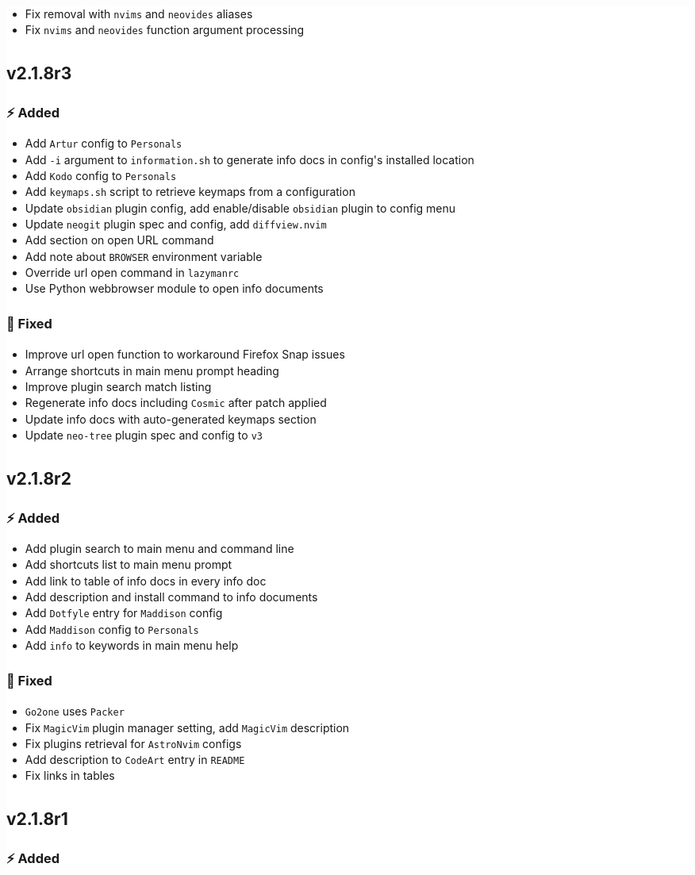 - Fix removal with `nvims` and `neovides` aliases
- Fix `nvims` and `neovides` function argument processing

## v2.1.8r3

### ⚡️ Added

- Add `Artur` config to `Personals`
- Add `-i` argument to `information.sh` to generate info docs in config's installed location
- Add `Kodo` config to `Personals`
- Add `keymaps.sh` script to retrieve keymaps from a configuration
- Update `obsidian` plugin config, add enable/disable `obsidian` plugin to config menu
- Update `neogit` plugin spec and config, add `diffview.nvim`
- Add section on open URL command
- Add note about `BROWSER` environment variable
- Override url open command in `lazymanrc`
- Use Python webbrowser module to open info documents

### 🐞 Fixed

- Improve url open function to workaround Firefox Snap issues
- Arrange shortcuts in main menu prompt heading
- Improve plugin search match listing
- Regenerate info docs including `Cosmic` after patch applied
- Update info docs with auto-generated keymaps section
- Update `neo-tree` plugin spec and config to `v3`

## v2.1.8r2

### ⚡️ Added

- Add plugin search to main menu and command line
- Add shortcuts list to main menu prompt
- Add link to table of info docs in every info doc
- Add description and install command to info documents
- Add `Dotfyle` entry for `Maddison` config
- Add `Maddison` config to `Personals`
- Add `info` to keywords in main menu help

### 🐞 Fixed

- `Go2one` uses `Packer`
- Fix `MagicVim` plugin manager setting, add `MagicVim` description
- Fix plugins retrieval for `AstroNvim` configs
- Add description to `CodeArt` entry in `README`
- Fix links in tables

## v2.1.8r1

### ⚡️ Added
